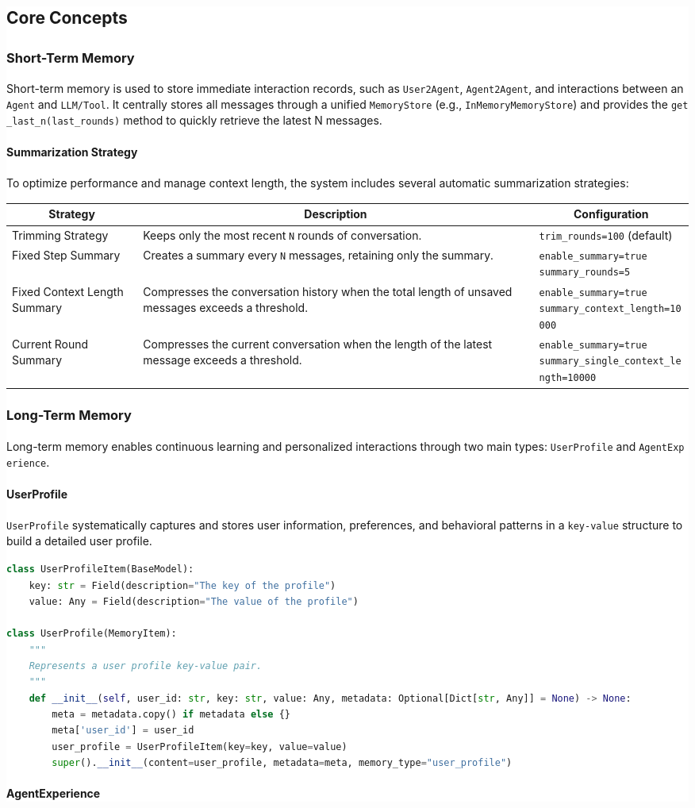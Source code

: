 ## Core Concepts

### Short-Term Memory

Short-term memory is used to store immediate interaction records, such as `User2Agent`, `Agent2Agent`, and interactions between an `Agent` and `LLM/Tool`. It centrally stores all messages through a unified `MemoryStore` (e.g., `InMemoryMemoryStore`) and provides the `get_last_n(last_rounds)` method to quickly retrieve the latest N messages.

#### Summarization Strategy

To optimize performance and manage context length, the system includes several automatic summarization strategies:

| Strategy | Description | Configuration |
| --- | --- | --- |
| Trimming Strategy | Keeps only the most recent `N` rounds of conversation. | `trim_rounds=100` (default) |
| Fixed Step Summary | Creates a summary every `N` messages, retaining only the summary. | `enable_summary=true`<br/>`summary_rounds=5` |
| Fixed Context Length Summary | Compresses the conversation history when the total length of unsaved messages exceeds a threshold. | `enable_summary=true`<br/>`summary_context_length=10000` |
| Current Round Summary | Compresses the current conversation when the length of the latest message exceeds a threshold. | `enable_summary=true`<br/>`summary_single_context_length=10000` |

### Long-Term Memory

Long-term memory enables continuous learning and personalized interactions through two main types: `UserProfile` and `AgentExperience`.

#### UserProfile

`UserProfile` systematically captures and stores user information, preferences, and behavioral patterns in a `key-value` structure to build a detailed user profile.

```python
class UserProfileItem(BaseModel):
    key: str = Field(description="The key of the profile")
    value: Any = Field(description="The value of the profile")

class UserProfile(MemoryItem):
    """
    Represents a user profile key-value pair.
    """
    def __init__(self, user_id: str, key: str, value: Any, metadata: Optional[Dict[str, Any]] = None) -> None:
        meta = metadata.copy() if metadata else {}
        meta['user_id'] = user_id
        user_profile = UserProfileItem(key=key, value=value)
        super().__init__(content=user_profile, metadata=meta, memory_type="user_profile")
```

#### AgentExperience
